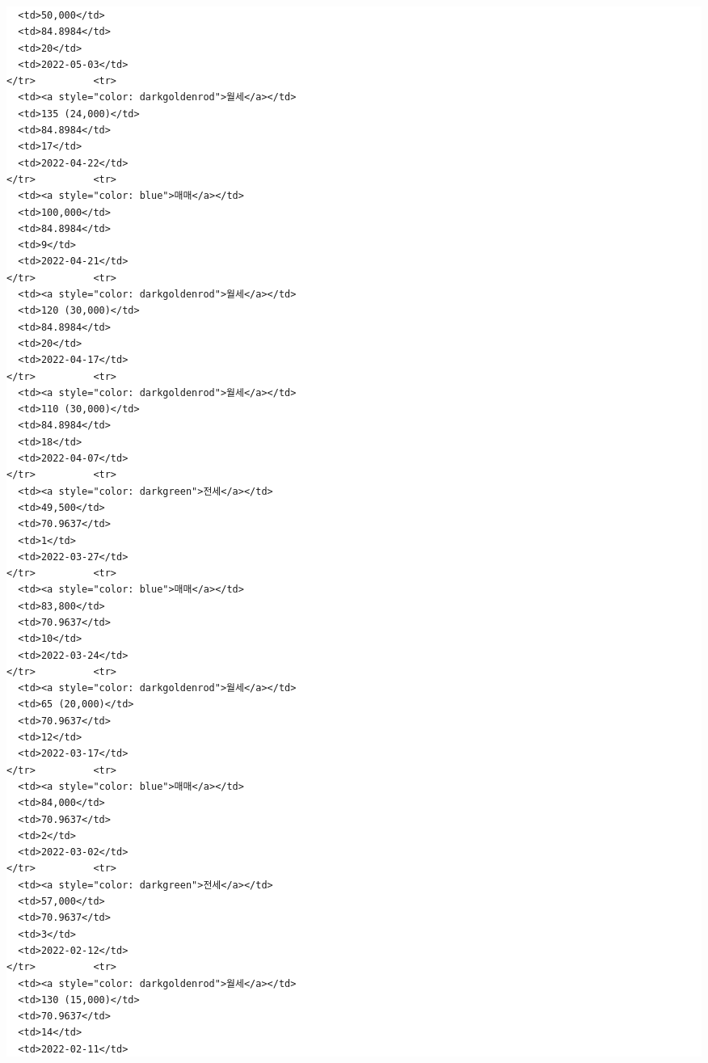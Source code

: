       <td>50,000</td>
      <td>84.8984</td>
      <td>20</td>
      <td>2022-05-03</td>
    </tr>          <tr>
      <td><a style="color: darkgoldenrod">월세</a></td>
      <td>135 (24,000)</td>
      <td>84.8984</td>
      <td>17</td>
      <td>2022-04-22</td>
    </tr>          <tr>
      <td><a style="color: blue">매매</a></td>
      <td>100,000</td>
      <td>84.8984</td>
      <td>9</td>
      <td>2022-04-21</td>
    </tr>          <tr>
      <td><a style="color: darkgoldenrod">월세</a></td>
      <td>120 (30,000)</td>
      <td>84.8984</td>
      <td>20</td>
      <td>2022-04-17</td>
    </tr>          <tr>
      <td><a style="color: darkgoldenrod">월세</a></td>
      <td>110 (30,000)</td>
      <td>84.8984</td>
      <td>18</td>
      <td>2022-04-07</td>
    </tr>          <tr>
      <td><a style="color: darkgreen">전세</a></td>
      <td>49,500</td>
      <td>70.9637</td>
      <td>1</td>
      <td>2022-03-27</td>
    </tr>          <tr>
      <td><a style="color: blue">매매</a></td>
      <td>83,800</td>
      <td>70.9637</td>
      <td>10</td>
      <td>2022-03-24</td>
    </tr>          <tr>
      <td><a style="color: darkgoldenrod">월세</a></td>
      <td>65 (20,000)</td>
      <td>70.9637</td>
      <td>12</td>
      <td>2022-03-17</td>
    </tr>          <tr>
      <td><a style="color: blue">매매</a></td>
      <td>84,000</td>
      <td>70.9637</td>
      <td>2</td>
      <td>2022-03-02</td>
    </tr>          <tr>
      <td><a style="color: darkgreen">전세</a></td>
      <td>57,000</td>
      <td>70.9637</td>
      <td>3</td>
      <td>2022-02-12</td>
    </tr>          <tr>
      <td><a style="color: darkgoldenrod">월세</a></td>
      <td>130 (15,000)</td>
      <td>70.9637</td>
      <td>14</td>
      <td>2022-02-11</td>